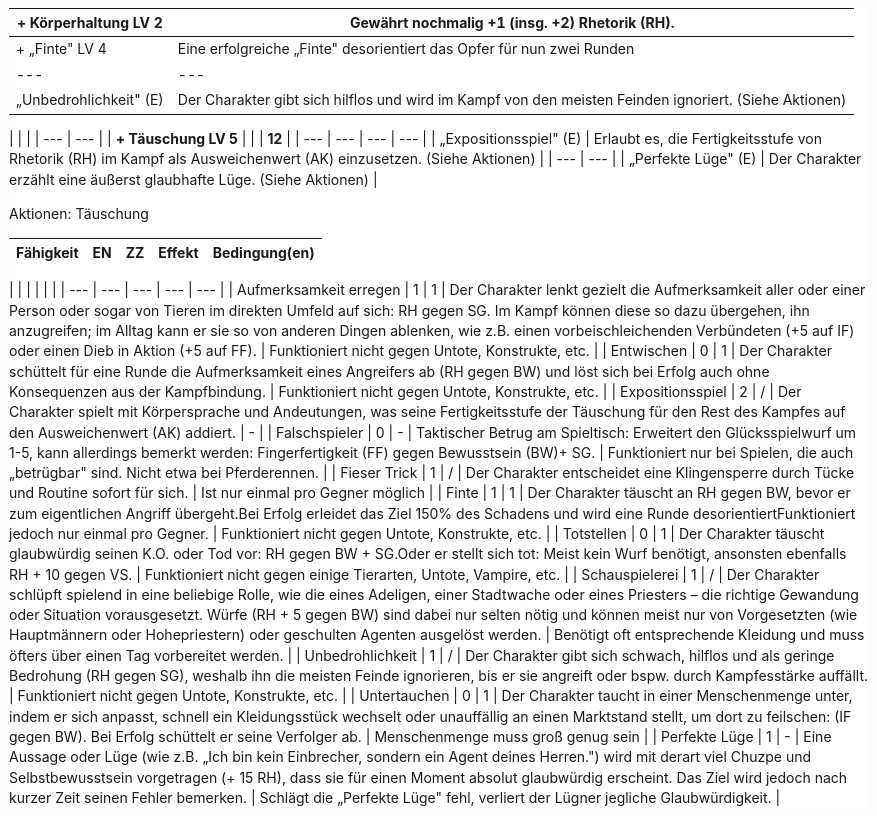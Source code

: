 | + Körperhaltung LV 2 | Gewährt nochmalig +1 (insg. +2) Rhetorik (RH). |
| --- | --- |
| + „Finte&quot; LV 4 | Eine erfolgreiche „Finte&quot; desorientiert das Opfer für nun zwei Runden |
| --- | --- |
| „Unbedrohlichkeit&quot; (E) | Der Charakter gibt sich hilflos und wird im Kampf von den meisten Feinden ignoriert. (Siehe Aktionen) |
|
 |
 |
| --- | --- |
|  **+ Täuschung LV 5**  |
 |
 |  **12**  |
| --- | --- | --- | --- |
| „Expositionsspiel&quot; (E) | Erlaubt es, die Fertigkeitsstufe von Rhetorik (RH) im Kampf als Ausweichenwert (AK) einzusetzen. (Siehe Aktionen) |
| --- | --- |
| „Perfekte Lüge&quot; (E) | Der Charakter erzählt eine äußerst glaubhafte Lüge. (Siehe Aktionen) |

Aktionen: Täuschung

| **Fähigkeit** | **EN** | **ZZ** | **Effekt** | **Bedingung(en)** |
| --- | --- | --- | --- | --- |
|
 |
 |
 |
 |
 |
| --- | --- | --- | --- | --- |
| Aufmerksamkeit erregen | 1 | 1 | Der Charakter lenkt gezielt die Aufmerksamkeit aller oder einer Person oder sogar von Tieren im direkten Umfeld auf sich: RH gegen SG. Im Kampf können diese so dazu übergehen, ihn anzugreifen; im Alltag kann er sie so von anderen Dingen ablenken, wie z.B. einen vorbeischleichenden Verbündeten (+5 auf IF) oder einen Dieb in Aktion (+5 auf FF). | Funktioniert nicht gegen Untote, Konstrukte, etc. |
| Entwischen | 0 | 1 | Der Charakter schüttelt für eine Runde die Aufmerksamkeit eines Angreifers ab (RH gegen BW) und löst sich bei Erfolg auch ohne Konsequenzen aus der Kampfbindung. | Funktioniert nicht gegen Untote, Konstrukte, etc. |
| Expositionsspiel | 2 | / | Der Charakter spielt mit Körpersprache und Andeutungen, was seine Fertigkeitsstufe der Täuschung für den Rest des Kampfes auf den Ausweichenwert (AK) addiert. | - |
| Falschspieler | 0 | - | Taktischer Betrug am Spieltisch: Erweitert den Glücksspielwurf um 1-5, kann allerdings bemerkt werden: Fingerfertigkeit (FF) gegen Bewusstsein (BW)+ SG. | Funktioniert nur bei Spielen, die auch „betrügbar&quot; sind. Nicht etwa bei Pferderennen. |
| Fieser Trick | 1 | / | Der Charakter entscheidet eine Klingensperre durch Tücke und Routine sofort für sich. | Ist nur einmal pro Gegner möglich |
| Finte | 1 | 1 | Der Charakter täuscht an RH gegen BW, bevor er zum eigentlichen Angriff übergeht.Bei Erfolg erleidet das Ziel 150% des Schadens und wird eine Runde desorientiertFunktioniert jedoch nur einmal pro Gegner. | Funktioniert nicht gegen Untote, Konstrukte, etc. |
| Totstellen | 0 | 1 | Der Charakter täuscht glaubwürdig seinen K.O. oder Tod vor: RH gegen BW + SG.Oder er stellt sich tot: Meist kein Wurf benötigt, ansonsten ebenfalls RH + 10 gegen VS. | Funktioniert nicht gegen einige Tierarten, Untote, Vampire, etc. |
| Schauspielerei | 1 | / | Der Charakter schlüpft spielend in eine beliebige Rolle, wie die eines Adeligen, einer Stadtwache oder eines Priesters – die richtige Gewandung oder Situation vorausgesetzt. Würfe (RH + 5 gegen BW) sind dabei nur selten nötig und können meist nur von Vorgesetzten (wie Hauptmännern oder Hohepriestern) oder geschulten Agenten ausgelöst werden. | Benötigt oft entsprechende Kleidung und muss öfters über einen Tag vorbereitet werden. |
| Unbedrohlichkeit | 1 | / | Der Charakter gibt sich schwach, hilflos und als geringe Bedrohung (RH gegen SG), weshalb ihn die meisten Feinde ignorieren, bis er sie angreift oder bspw. durch Kampfesstärke auffällt. | Funktioniert nicht gegen Untote, Konstrukte, etc. |
| Untertauchen | 0 | 1 | Der Charakter taucht in einer Menschenmenge unter, indem er sich anpasst, schnell ein Kleidungsstück wechselt oder unauffällig an einen Marktstand stellt, um dort zu feilschen: (IF gegen BW). Bei Erfolg schüttelt er seine Verfolger ab. | Menschenmenge muss groß genug sein |
| Perfekte Lüge | 1 | - | Eine Aussage oder Lüge (wie z.B. „Ich bin kein Einbrecher, sondern ein Agent deines Herren.&quot;) wird mit derart viel Chuzpe und Selbstbewusstsein vorgetragen (+ 15 RH), dass sie für einen Moment absolut glaubwürdig erscheint. Das Ziel wird jedoch nach kurzer Zeit seinen Fehler bemerken. | Schlägt die „Perfekte Lüge&quot; fehl, verliert der Lügner jegliche Glaubwürdigkeit. |

